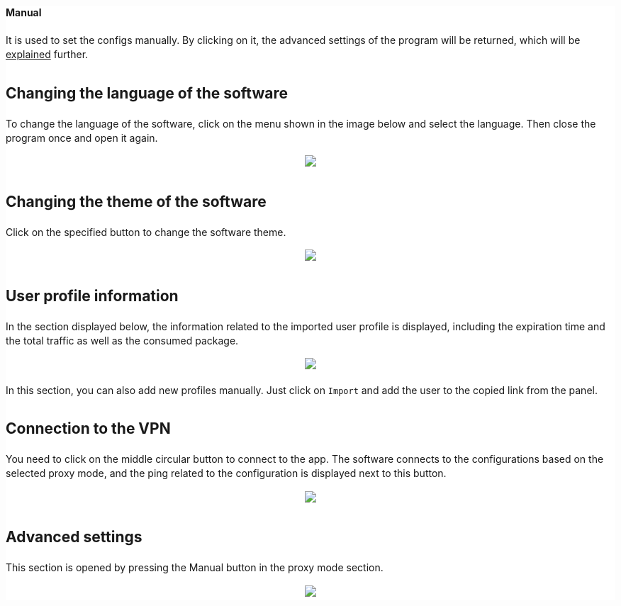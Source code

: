 #### Manual

It is used to set the configs manually. By clicking on it, the advanced settings of the program will be returned, which will be [explained](#advanced-settings) further.

## Changing the language of the software

To change the language of the software, click on the menu shown in the image below and select the language. Then close the program once and open it again.

<div align=center markdown=1>
<img width=30% src="https://github.com/hiddify/hiddify-config/assets/125398461/42a4aecf-1cd0-4d20-86cc-e245828a0d93" />
</div>

## Changing the theme of the software

Click on the specified button to change the software theme.

<div align=center markdown=1>
<img width=30% src="https://github.com/hiddify/hiddify-config/assets/125398461/b4318d50-8ee1-4724-b2da-0112530dd76d" />
</div>

## User profile information

In the section displayed below, the information related to the imported user profile is displayed, including the expiration time and the total traffic as well as the consumed package.

<div align=center markdown=1>
<img width=30% src="https://github.com/hiddify/hiddify-config/assets/125398461/94dac157-fd58-4c0c-8df7-3c797b75ae80" />
</div>

In this section, you can also add new profiles manually. Just click on `Import` and add the user to the copied link from the panel.

## Connection to the VPN

You need to click on the middle circular button to connect to the app. The software connects to the configurations based on the selected proxy mode, and the ping related to the configuration is displayed next to this button.

<div align=center markdown=1>
<img width=30% src="https://github.com/hiddify/hiddify-config/assets/125398461/a994a47b-6751-4d6d-9302-684ea7e35680" />
</div>

## Advanced settings

This section is opened by pressing the Manual button in the proxy mode section.

<div align=center markdown=1>
<img src="https://github.com/hiddify/hiddify-config/assets/125398461/d04a7717-0072-4912-9154-2633ab4dddbd" />
</div>
